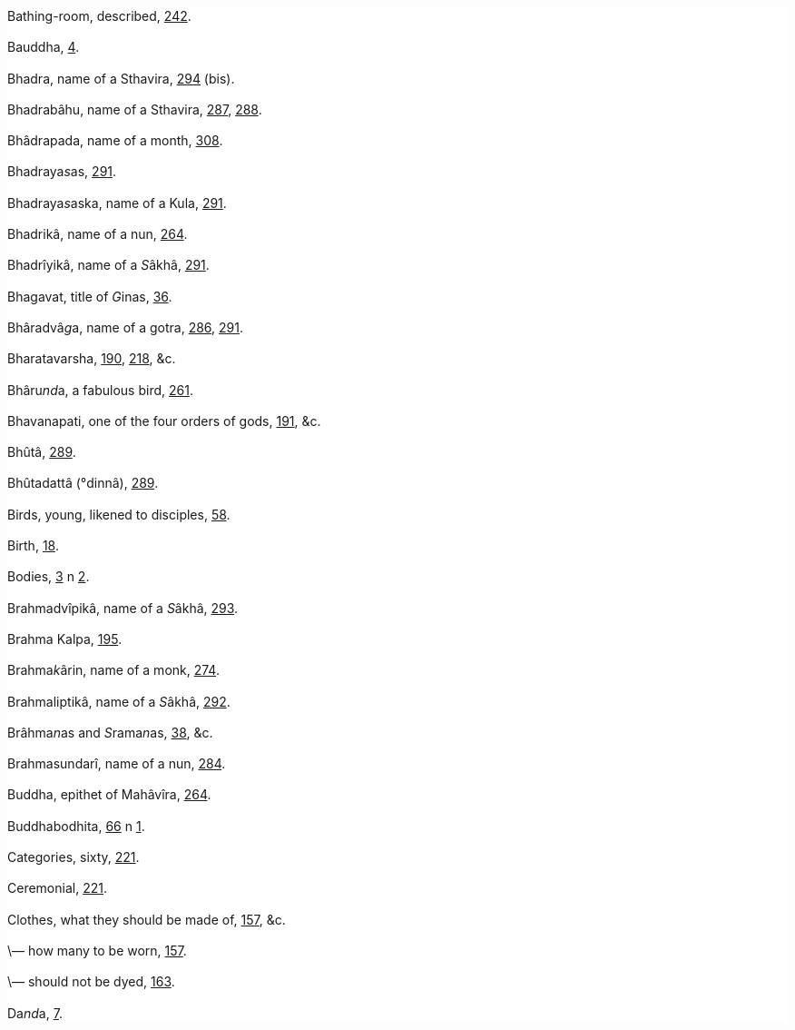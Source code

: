 Bathing-room, described, [242](../Life_Mahavira_4#p242).

Bauddha, [4](../Akaranga_1_1#p4).

Bhadra, name of a Sthavira, [294](../Life_Sthaviras#p294) (bis).

Bhadrabâhu, name of a Sthavira, [287](../Life_Sthaviras#p287), [288](../Life_Sthaviras#p288).

Bhâdrapada, name of a month, [308](../Rules_Yatis#p308).

Bhadraya<i>s</i>as, [291](../Life_Sthaviras#p291).

Bhadraya<i>s</i>aska, name of a Kula, [291](../Life_Sthaviras#p291).

Bhadrikâ, name of a nun, [264](../Life_Mahavira_5#p264).

Bhadrîyikâ, name of a <i>S</i>âkhâ, [291](../Life_Sthaviras#p291).

Bhagavat, title of <i>G</i>inas, [36](../Akaranga_1_4#p36).

Bhâradvâ<i>g</i>a, name of a gotra, [286](../Life_Sthaviras#p286), [291](../Life_Sthaviras#p291).

Bharatavarsha, [190](../Akaranga_2_15#p190), [218](../Life_Mahavira_1#p218), &c.

Bhâru<i>n</i><i>d</i>a, a fabulous bird, [261](../Life_Mahavira_5#p261).

Bhavanapati, one of the four orders of gods, [191](../Akaranga_2_15#p191), &c.

Bhûtâ, [289](../Life_Sthaviras#p289).

Bhûtadattâ (°dinnâ), [289](../Life_Sthaviras#p289).

Birds, young, likened to disciples, [58](../Akaranga_1_6#p58).

Birth, [18](../Akaranga_1_2#p18).

Bodies, [3](../Akaranga_1_1#p3) n [2](../Akaranga_1_1#fn101).

Brahmadvîpikâ, name of a <i>S</i>âkhâ, [293](../Life_Sthaviras#p293).

Brahma Kalpa, [195](../Akaranga_2_15#p195).

Brahma<i>k</i>ârin, name of a monk, [274](../Life_Parsva#p274).

Brahmaliptikâ, name of a <i>S</i>âkhâ, [292](../Life_Sthaviras#p292).

Brâhma<i>n</i>as and <i>S</i>rama<i>n</i>as, [38](../Akaranga_1_4#p38), &c.

Brahmasundarî, name of a nun, [284](../Life_Rishabha#p284).

Buddha, epithet of Mahâvîra, [264](../Life_Mahavira_5#p264).

Buddhabodhita, [66](../Akaranga_1_7#p66) n [1](../Akaranga_1_7#fn264).

Categories, sixty, [221](../Life_Mahavira_2#p221).

Ceremonial, [221](../Life_Mahavira_2#p221).

Clothes, what they should be made of, [157](../Akaranga_2_5#p157), &c.

\— how many to be worn, [157](../Akaranga_2_5#p157).

\— should not be dyed, [163](../Akaranga_2_5#p163).

Da<i>n</i><i>d</i>a, [7](../Akaranga_1_1#p7).
